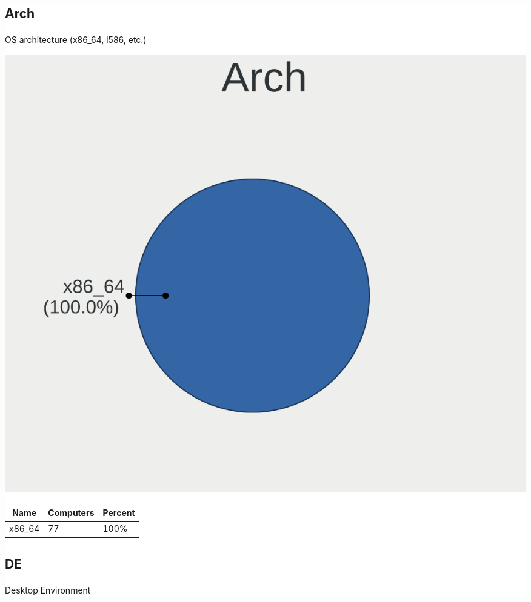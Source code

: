 Arch
----

OS architecture (x86_64, i586, etc.)

![Arch](./All/images/pie_chart/os_arch.svg)


| Name   | Computers | Percent |
|--------|-----------|---------|
| x86_64 | 77        | 100%    |

DE
--

Desktop Environment
